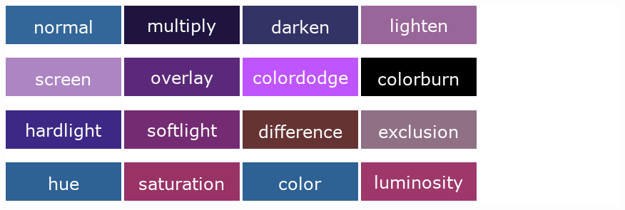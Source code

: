 ![](images/W_normal_336699.png) ![](images/W_multiply_1f143d.png) ![](images/W_darken_333366.png) ![](images/W_lighten_996699.png)

![](images/W_screen_ad85c2.png) ![](images/W_overlay_5c297a.png) ![](images/W_colordodge_bf55ff.png) ![](images/W_colorburn_000000.png)

![](images/W_hardlight_3d2985.png) ![](images/W_softlight_742b72.png) ![](images/W_difference_663333.png) ![](images/W_exclusion_8f7085.png)

![](images/W_hue_2e6194.png) ![](images/W_saturation_993366.png) ![](images/W_color_2e6194.png) ![](images/W_luminosity_9e386b.png)
